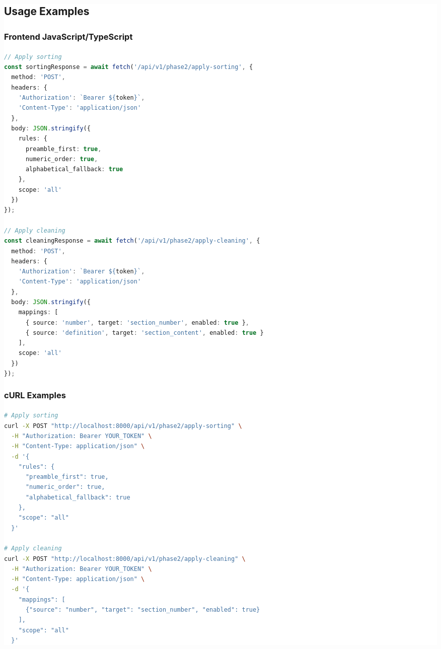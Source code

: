 ## Usage Examples

### Frontend JavaScript/TypeScript
```typescript
// Apply sorting
const sortingResponse = await fetch('/api/v1/phase2/apply-sorting', {
  method: 'POST',
  headers: {
    'Authorization': `Bearer ${token}`,
    'Content-Type': 'application/json'
  },
  body: JSON.stringify({
    rules: {
      preamble_first: true,
      numeric_order: true,
      alphabetical_fallback: true
    },
    scope: 'all'
  })
});

// Apply cleaning
const cleaningResponse = await fetch('/api/v1/phase2/apply-cleaning', {
  method: 'POST',
  headers: {
    'Authorization': `Bearer ${token}`,
    'Content-Type': 'application/json'
  },
  body: JSON.stringify({
    mappings: [
      { source: 'number', target: 'section_number', enabled: true },
      { source: 'definition', target: 'section_content', enabled: true }
    ],
    scope: 'all'
  })
});
```

### cURL Examples
```bash
# Apply sorting
curl -X POST "http://localhost:8000/api/v1/phase2/apply-sorting" \
  -H "Authorization: Bearer YOUR_TOKEN" \
  -H "Content-Type: application/json" \
  -d '{
    "rules": {
      "preamble_first": true,
      "numeric_order": true,
      "alphabetical_fallback": true
    },
    "scope": "all"
  }'

# Apply cleaning
curl -X POST "http://localhost:8000/api/v1/phase2/apply-cleaning" \
  -H "Authorization: Bearer YOUR_TOKEN" \
  -H "Content-Type: application/json" \
  -d '{
    "mappings": [
      {"source": "number", "target": "section_number", "enabled": true}
    ],
    "scope": "all"
  }'
```